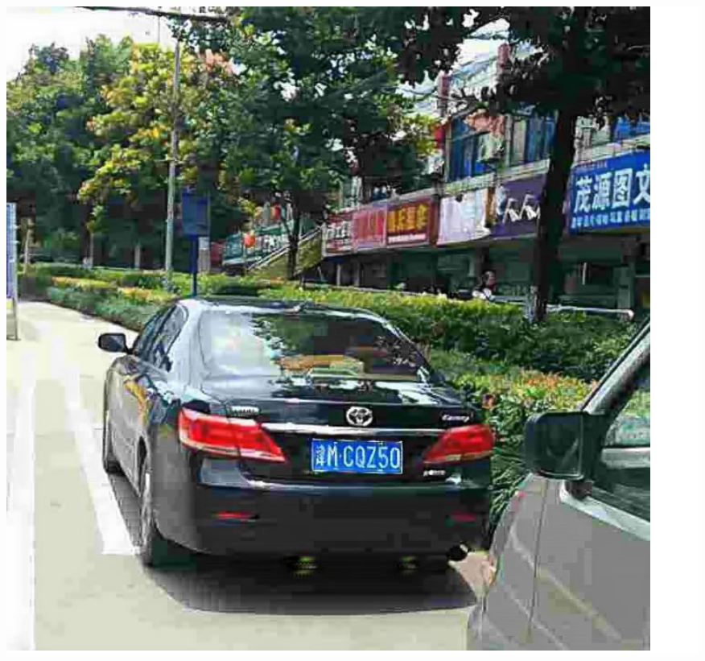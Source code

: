 <img src="./36_22_13_25_34_5_10@335_472_433_511@335_472_433_475_433_511_335_508@1_fake.jpg"  width="800">
